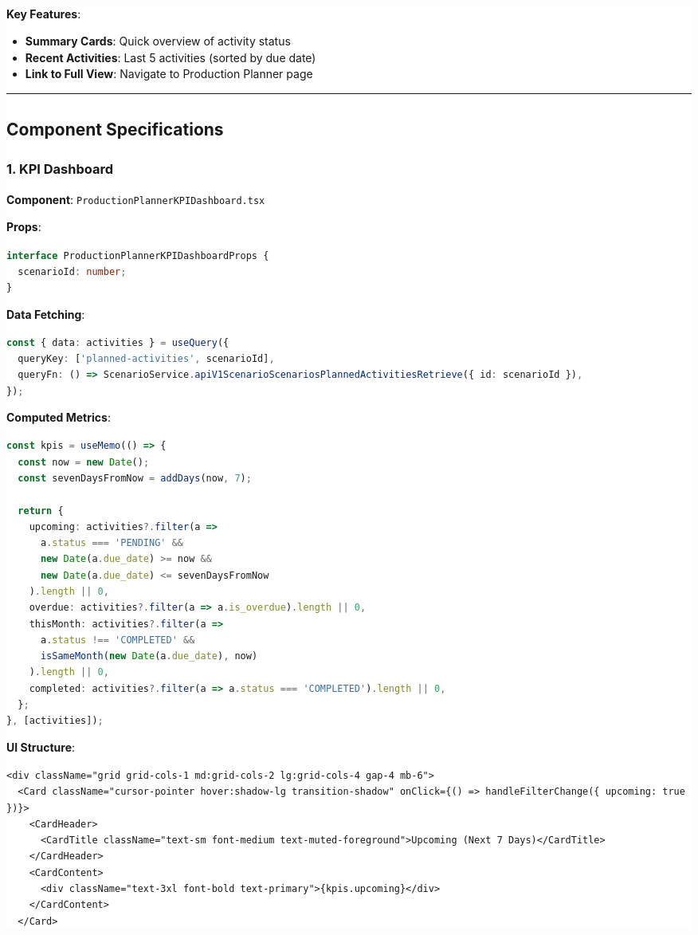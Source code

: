 ```
```

**Key Features**:
- **Summary Cards**: Quick overview of activity status
- **Recent Activities**: Last 5 activities (sorted by due date)
- **Link to Full View**: Navigate to Production Planner page

---

## Component Specifications

### 1. KPI Dashboard

**Component**: `ProductionPlannerKPIDashboard.tsx`

**Props**:
```typescript
interface ProductionPlannerKPIDashboardProps {
  scenarioId: number;
}
```

**Data Fetching**:
```typescript
const { data: activities } = useQuery({
  queryKey: ['planned-activities', scenarioId],
  queryFn: () => ScenarioService.apiV1ScenarioScenariosPlannedActivitiesRetrieve({ id: scenarioId }),
});
```

**Computed Metrics**:
```typescript
const kpis = useMemo(() => {
  const now = new Date();
  const sevenDaysFromNow = addDays(now, 7);
  
  return {
    upcoming: activities?.filter(a => 
      a.status === 'PENDING' && 
      new Date(a.due_date) >= now && 
      new Date(a.due_date) <= sevenDaysFromNow
    ).length || 0,
    overdue: activities?.filter(a => a.is_overdue).length || 0,
    thisMonth: activities?.filter(a => 
      a.status !== 'COMPLETED' && 
      isSameMonth(new Date(a.due_date), now)
    ).length || 0,
    completed: activities?.filter(a => a.status === 'COMPLETED').length || 0,
  };
}, [activities]);
```

**UI Structure**:
```tsx
<div className="grid grid-cols-1 md:grid-cols-2 lg:grid-cols-4 gap-4 mb-6">
  <Card className="cursor-pointer hover:shadow-lg transition-shadow" onClick={() => handleFilterChange({ upcoming: true })}>
    <CardHeader>
      <CardTitle className="text-sm font-medium text-muted-foreground">Upcoming (Next 7 Days)</CardTitle>
    </CardHeader>
    <CardContent>
      <div className="text-3xl font-bold text-primary">{kpis.upcoming}</div>
    </CardContent>
  </Card>
```